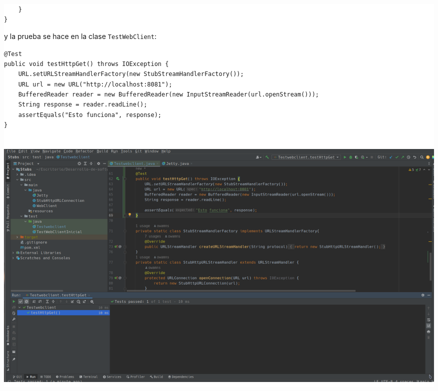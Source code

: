 ```
    }
}
```
y la prueba se hace en la clase `TestWebClient`:
```
@Test
public void testHttpGet() throws IOException {
    URL.setURLStreamHandlerFactory(new StubStreamHandlerFactory());
    URL url = new URL("http://localhost:8081");
    BufferedReader reader = new BufferedReader(new InputStreamReader(url.openStream()));
    String response = reader.readLine();
    assertEquals("Esto funciona", response);
}
```
<h1 align="center">
  <img src="https://raw.githubusercontent.com/owamns/ExamenFinal-3S2/main/Pregunta2/files/r3.png">
</h1>
